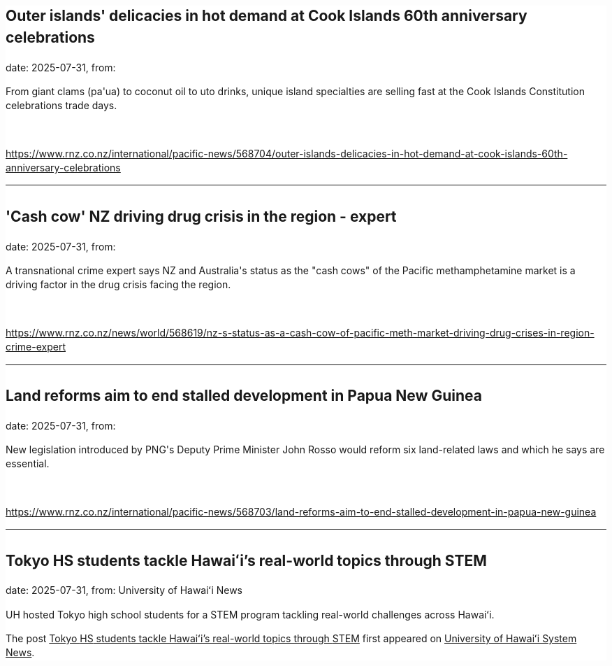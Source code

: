 ## Outer islands' delicacies in hot demand at Cook Islands 60th anniversary celebrations

date: 2025-07-31, from: 

From giant clams (pa'ua) to coconut oil to uto drinks, unique island specialties are selling fast at the Cook Islands Constitution celebrations trade days. 

<br> 

<https://www.rnz.co.nz/international/pacific-news/568704/outer-islands-delicacies-in-hot-demand-at-cook-islands-60th-anniversary-celebrations>

---

## 'Cash cow' NZ driving drug crisis in the region - expert

date: 2025-07-31, from: 

A transnational crime expert says NZ and Australia's status as the "cash cows" of the Pacific methamphetamine market is a driving factor in the drug crisis facing the region. 

<br> 

<https://www.rnz.co.nz/news/world/568619/nz-s-status-as-a-cash-cow-of-pacific-meth-market-driving-drug-crises-in-region-crime-expert>

---

## Land reforms aim to end stalled development in Papua New Guinea

date: 2025-07-31, from: 

New legislation introduced by PNG's Deputy Prime Minister John Rosso would reform six land-related laws and which he says are essential. 

<br> 

<https://www.rnz.co.nz/international/pacific-news/568703/land-reforms-aim-to-end-stalled-development-in-papua-new-guinea>

---

## Tokyo HS students tackle Hawaiʻi’s real-world topics through STEM

date: 2025-07-31, from: University of Hawaiʻi News

<p><abbr>UH</abbr> hosted Tokyo high school students for a <abbr>STEM</abbr> program tackling real-world challenges across <span aria-label="Hawaii">Hawai&#699;i</span>.</p>
The post <a href="https://www.hawaii.edu/news/2025/07/31/tokyo-hs-students-stem-program-pace/">Tokyo <abbr>HS</abbr> students tackle Hawaiʻi’s real-world topics through <abbr>STEM</abbr></a> first appeared on <a href="https://www.hawaii.edu/news">University of Hawaiʻi System News</a>. 

<br> 
